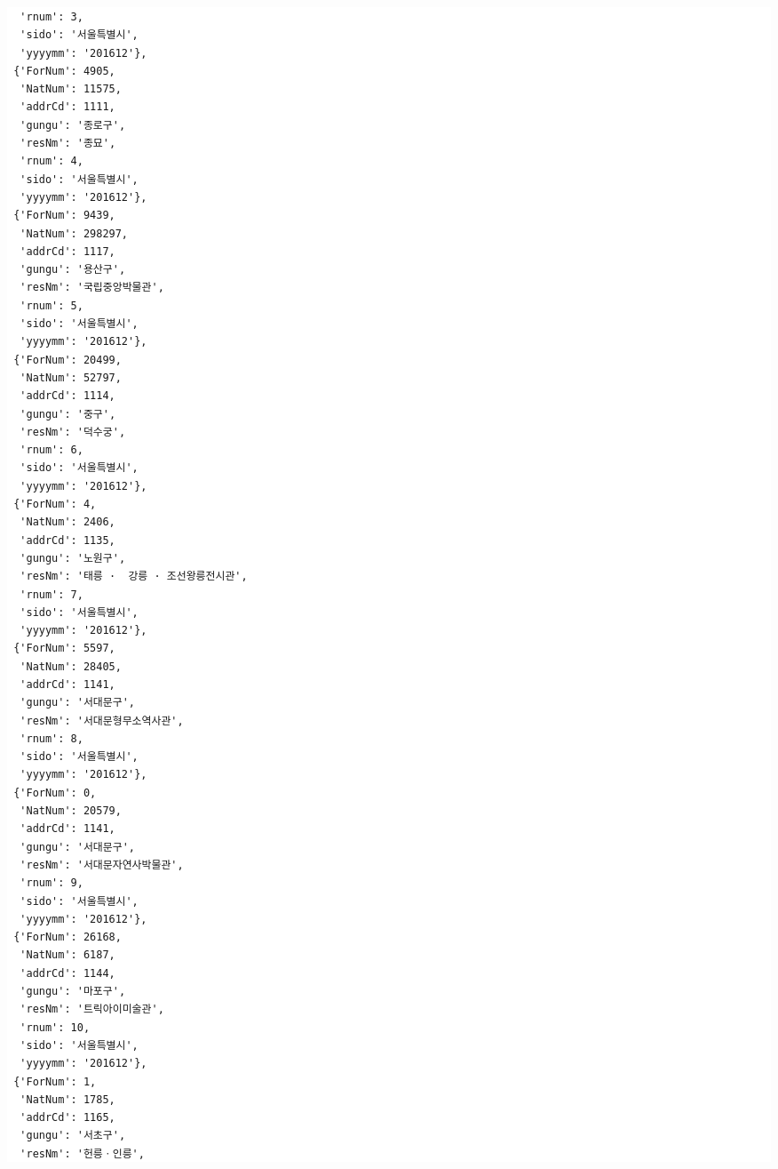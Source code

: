       'rnum': 3,
      'sido': '서울특별시',
      'yyyymm': '201612'},
     {'ForNum': 4905,
      'NatNum': 11575,
      'addrCd': 1111,
      'gungu': '종로구',
      'resNm': '종묘',
      'rnum': 4,
      'sido': '서울특별시',
      'yyyymm': '201612'},
     {'ForNum': 9439,
      'NatNum': 298297,
      'addrCd': 1117,
      'gungu': '용산구',
      'resNm': '국립중앙박물관',
      'rnum': 5,
      'sido': '서울특별시',
      'yyyymm': '201612'},
     {'ForNum': 20499,
      'NatNum': 52797,
      'addrCd': 1114,
      'gungu': '중구',
      'resNm': '덕수궁',
      'rnum': 6,
      'sido': '서울특별시',
      'yyyymm': '201612'},
     {'ForNum': 4,
      'NatNum': 2406,
      'addrCd': 1135,
      'gungu': '노원구',
      'resNm': '태릉 ·  강릉 · 조선왕릉전시관',
      'rnum': 7,
      'sido': '서울특별시',
      'yyyymm': '201612'},
     {'ForNum': 5597,
      'NatNum': 28405,
      'addrCd': 1141,
      'gungu': '서대문구',
      'resNm': '서대문형무소역사관',
      'rnum': 8,
      'sido': '서울특별시',
      'yyyymm': '201612'},
     {'ForNum': 0,
      'NatNum': 20579,
      'addrCd': 1141,
      'gungu': '서대문구',
      'resNm': '서대문자연사박물관',
      'rnum': 9,
      'sido': '서울특별시',
      'yyyymm': '201612'},
     {'ForNum': 26168,
      'NatNum': 6187,
      'addrCd': 1144,
      'gungu': '마포구',
      'resNm': '트릭아이미술관',
      'rnum': 10,
      'sido': '서울특별시',
      'yyyymm': '201612'},
     {'ForNum': 1,
      'NatNum': 1785,
      'addrCd': 1165,
      'gungu': '서초구',
      'resNm': '헌릉ㆍ인릉',